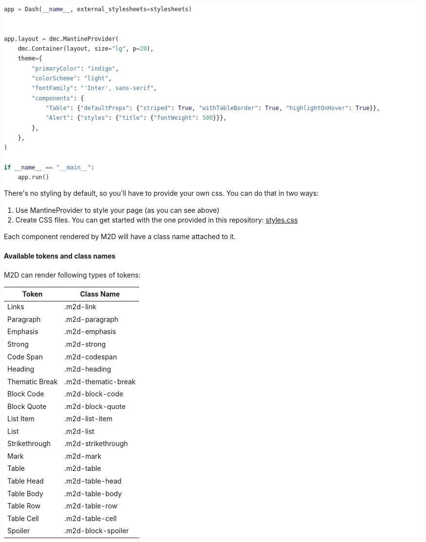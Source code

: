 ```python
app = Dash(__name__, external_stylesheets=stylesheets)


app.layout = dmc.MantineProvider(
    dmc.Container(layout, size="lg", p=20),
    theme={
        "primaryColor": "indigo",
        "colorScheme": "light",
        "fontFamily": "'Inter', sans-serif",
        "components": {
            "Table": {"defaultProps": {"striped": True, "withTableBorder": True, "highlightOnHover": True}},
            "Alert": {"styles": {"title": {"fontWeight": 500}}},
        },
    },
)

if __name__ == "__main__":
    app.run()
```

There's no styling by default, so you'll have to provide your own css. You can do that in two ways:
1. Use MantineProvider to style your page (as you can see above)
2. Create CSS files. You can get started with the one provided in this repository: [styles.css]()

Each component rendered by M2D will have a class name attached to it. 

#### Available tokens and class names

M2D can render following types of tokens:

| Token               | Class Name            |
|---------------------|-----------------------|
| Links               | .m2d-link             |
| Paragraph           | .m2d-paragraph        |
| Emphasis            | .m2d-emphasis         |
| Strong              | .m2d-strong           |
| Code Span           | .m2d-codespan         |
| Heading             | .m2d-heading          |
| Thematic Break      | .m2d-thematic-break   |
| Block Code          | .m2d-block-code       |
| Block Quote         | .m2d-block-quote      |
| List Item           | .m2d-list-item        |
| List                | .m2d-list             |
| Strikethrough       | .m2d-strikethrough    |
| Mark                | .m2d-mark             |
| Table               | .m2d-table            |
| Table Head          | .m2d-table-head       |
| Table Body          | .m2d-table-body       |
| Table Row           | .m2d-table-row        |
| Table Cell          | .m2d-table-cell       |
| Spoiler             | .m2d-block-spoiler    |